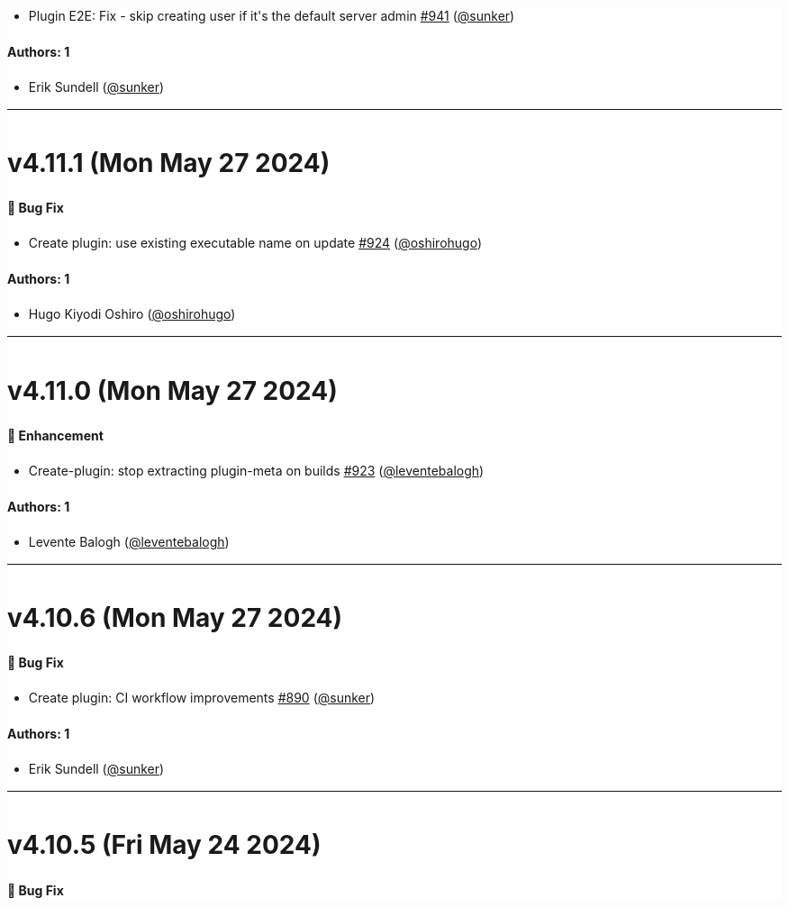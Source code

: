 - Plugin E2E: Fix - skip creating user if it's the default server admin [#941](https://github.com/grafana/plugin-tools/pull/941) ([@sunker](https://github.com/sunker))

#### Authors: 1

- Erik Sundell ([@sunker](https://github.com/sunker))

---

# v4.11.1 (Mon May 27 2024)

#### 🐛 Bug Fix

- Create plugin: use existing executable name on update [#924](https://github.com/grafana/plugin-tools/pull/924) ([@oshirohugo](https://github.com/oshirohugo))

#### Authors: 1

- Hugo Kiyodi Oshiro ([@oshirohugo](https://github.com/oshirohugo))

---

# v4.11.0 (Mon May 27 2024)

#### 🚀 Enhancement

- Create-plugin: stop extracting plugin-meta on builds [#923](https://github.com/grafana/plugin-tools/pull/923) ([@leventebalogh](https://github.com/leventebalogh))

#### Authors: 1

- Levente Balogh ([@leventebalogh](https://github.com/leventebalogh))

---

# v4.10.6 (Mon May 27 2024)

#### 🐛 Bug Fix

- Create plugin: CI workflow improvements [#890](https://github.com/grafana/plugin-tools/pull/890) ([@sunker](https://github.com/sunker))

#### Authors: 1

- Erik Sundell ([@sunker](https://github.com/sunker))

---

# v4.10.5 (Fri May 24 2024)

#### 🐛 Bug Fix
